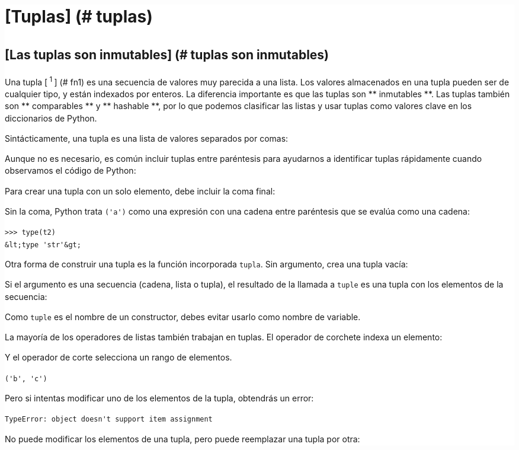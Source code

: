 # [Tuplas] (# tuplas)

## [Las tuplas son inmutables] (# tuplas son inmutables)



Una tupla [<sup> 1 </sup>] (# fn1) es una secuencia de valores muy parecida a una lista. Los valores almacenados en una tupla pueden ser de cualquier tipo, y están indexados por enteros. La diferencia importante es que las tuplas son ** inmutables **. Las tuplas también son ** comparables ** y ** hashable **, por lo que podemos clasificar las listas y usar tuplas como valores clave en los diccionarios de Python.



Sintácticamente, una tupla es una lista de valores separados por comas:

```>>> t = 'a', 'b', 'c', 'd', 'e'
```
Aunque no es necesario, es común incluir tuplas entre paréntesis para ayudarnos a identificar tuplas rápidamente cuando observamos el código de Python:



```>>> t = ('a', 'b', 'c', 'd', 'e')
```
Para crear una tupla con un solo elemento, debe incluir la coma final:



Sin la coma, Python trata `('a')` como una expresión con una cadena entre paréntesis que se evalúa como una cadena:

```>>> t2 = ('a')
>>> type(t2)
&lt;type 'str'&gt;
```
Otra forma de construir una tupla es la función incorporada `tupla`. Sin argumento, crea una tupla vacía:



Si el argumento es una secuencia (cadena, lista o tupla), el resultado de la llamada a `tuple` es una tupla con los elementos de la secuencia:

Como `tuple` es el nombre de un constructor, debes evitar usarlo como nombre de variable.

La mayoría de los operadores de listas también trabajan en tuplas. El operador de corchete indexa un elemento:



Y el operador de corte selecciona un rango de elementos.



```>>> print(t[1:3])
('b', 'c')
```
Pero si intentas modificar uno de los elementos de la tupla, obtendrás un error:



```>>> t[0] = 'A'
TypeError: object doesn't support item assignment
```
No puede modificar los elementos de una tupla, pero puede reemplazar una tupla por otra:
